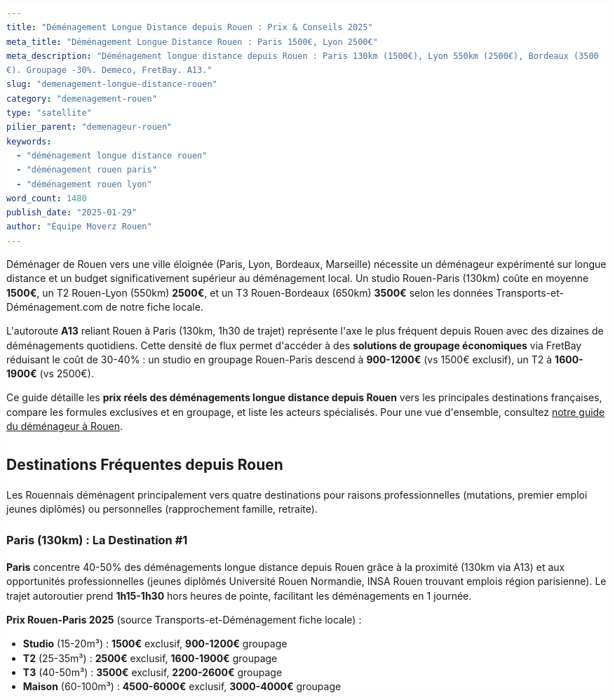 ```yaml
---
title: "Déménagement Longue Distance depuis Rouen : Prix & Conseils 2025"
meta_title: "Déménagement Longue Distance Rouen : Paris 1500€, Lyon 2500€"
meta_description: "Déménagement longue distance depuis Rouen : Paris 130km (1500€), Lyon 550km (2500€), Bordeaux (3500€). Groupage -30%. Demeco, FretBay. A13."
slug: "demenagement-longue-distance-rouen"
category: "demenagement-rouen"
type: "satellite"
pilier_parent: "demenageur-rouen"
keywords:
  - "déménagement longue distance rouen"
  - "déménagement rouen paris"
  - "déménagement rouen lyon"
word_count: 1480
publish_date: "2025-01-29"
author: "Équipe Moverz Rouen"
---
```


Déménager de Rouen vers une ville éloignée (Paris, Lyon, Bordeaux, Marseille) nécessite un déménageur expérimenté sur longue distance et un budget significativement supérieur au déménagement local. Un studio Rouen-Paris (130km) coûte en moyenne **1500€**, un T2 Rouen-Lyon (550km) **2500€**, et un T3 Rouen-Bordeaux (650km) **3500€** selon les données Transports-et-Déménagement.com de notre fiche locale.

L'autoroute **A13** reliant Rouen à Paris (130km, 1h30 de trajet) représente l'axe le plus fréquent depuis Rouen avec des dizaines de déménagements quotidiens. Cette densité de flux permet d'accéder à des **solutions de groupage économiques** via FretBay réduisant le coût de 30-40% : un studio en groupage Rouen-Paris descend à **900-1200€** (vs 1500€ exclusif), un T2 à **1600-1900€** (vs 2500€).

Ce guide détaille les **prix réels des déménagements longue distance depuis Rouen** vers les principales destinations françaises, compare les formules exclusives et en groupage, et liste les acteurs spécialisés. Pour une vue d'ensemble, consultez [notre guide du déménageur à Rouen](/blog/demenagement-rouen/demenageur-rouen).

## Destinations Fréquentes depuis Rouen

Les Rouennais déménagent principalement vers quatre destinations pour raisons professionnelles (mutations, premier emploi jeunes diplômés) ou personnelles (rapprochement famille, retraite).

### Paris (130km) : La Destination #1

**Paris** concentre 40-50% des déménagements longue distance depuis Rouen grâce à la proximité (130km via A13) et aux opportunités professionnelles (jeunes diplômés Université Rouen Normandie, INSA Rouen trouvant emplois région parisienne). Le trajet autoroutier prend **1h15-1h30** hors heures de pointe, facilitant les déménagements en 1 journée.

**Prix Rouen-Paris 2025** (source Transports-et-Déménagement fiche locale) :
- **Studio** (15-20m³) : **1500€** exclusif, **900-1200€** groupage
- **T2** (25-35m³) : **2500€** exclusif, **1600-1900€** groupage
- **T3** (40-50m³) : **3500€** exclusif, **2200-2600€** groupage
- **Maison** (60-100m³) : **4500-6000€** exclusif, **3000-4000€** groupage
